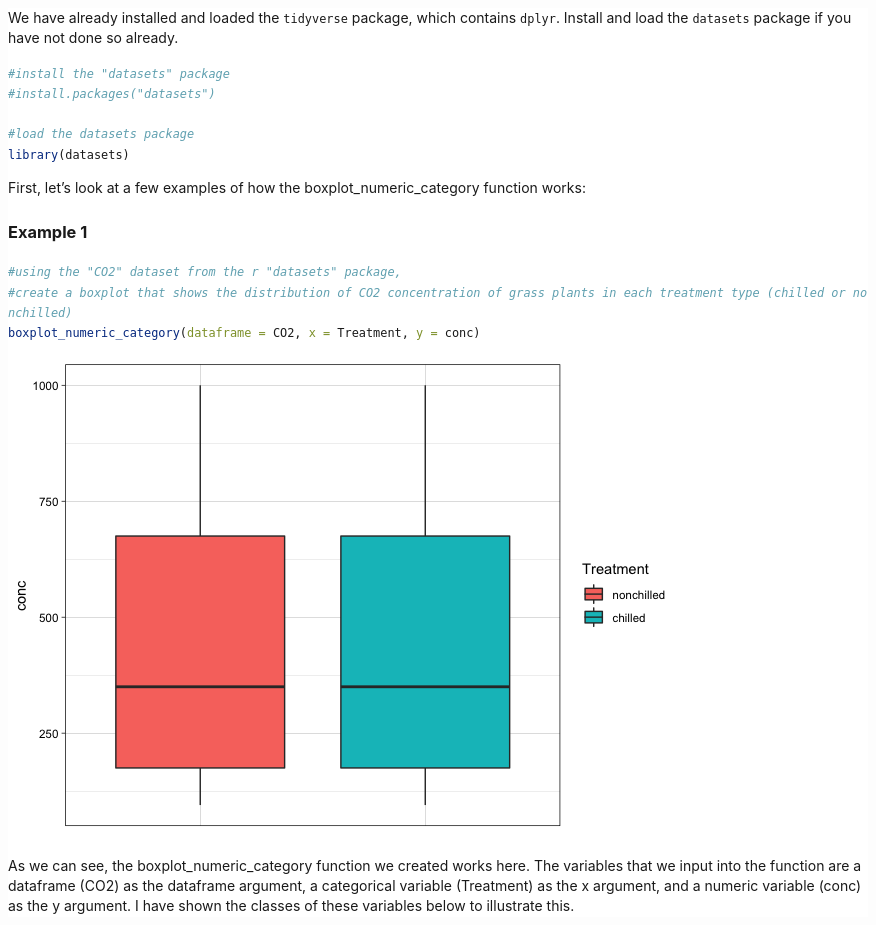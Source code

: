 We have already installed and loaded the `tidyverse` package, which
contains `dplyr`. Install and load the `datasets` package if you have
not done so already.

``` r
#install the "datasets" package
#install.packages("datasets")

#load the datasets package
library(datasets)
```

First, let’s look at a few examples of how the boxplot_numeric_category
function works:

### Example 1

``` r
#using the "CO2" dataset from the r "datasets" package,
#create a boxplot that shows the distribution of CO2 concentration of grass plants in each treatment type (chilled or nonchilled)
boxplot_numeric_category(dataframe = CO2, x = Treatment, y = conc)
```

![](assignment_1b_files/figure-gfm/unnamed-chunk-7-1.png)

As we can see, the boxplot_numeric_category function we created works
here. The variables that we input into the function are a dataframe
(CO2) as the dataframe argument, a categorical variable (Treatment) as
the x argument, and a numeric variable (conc) as the y argument. I have
shown the classes of these variables below to illustrate this.
